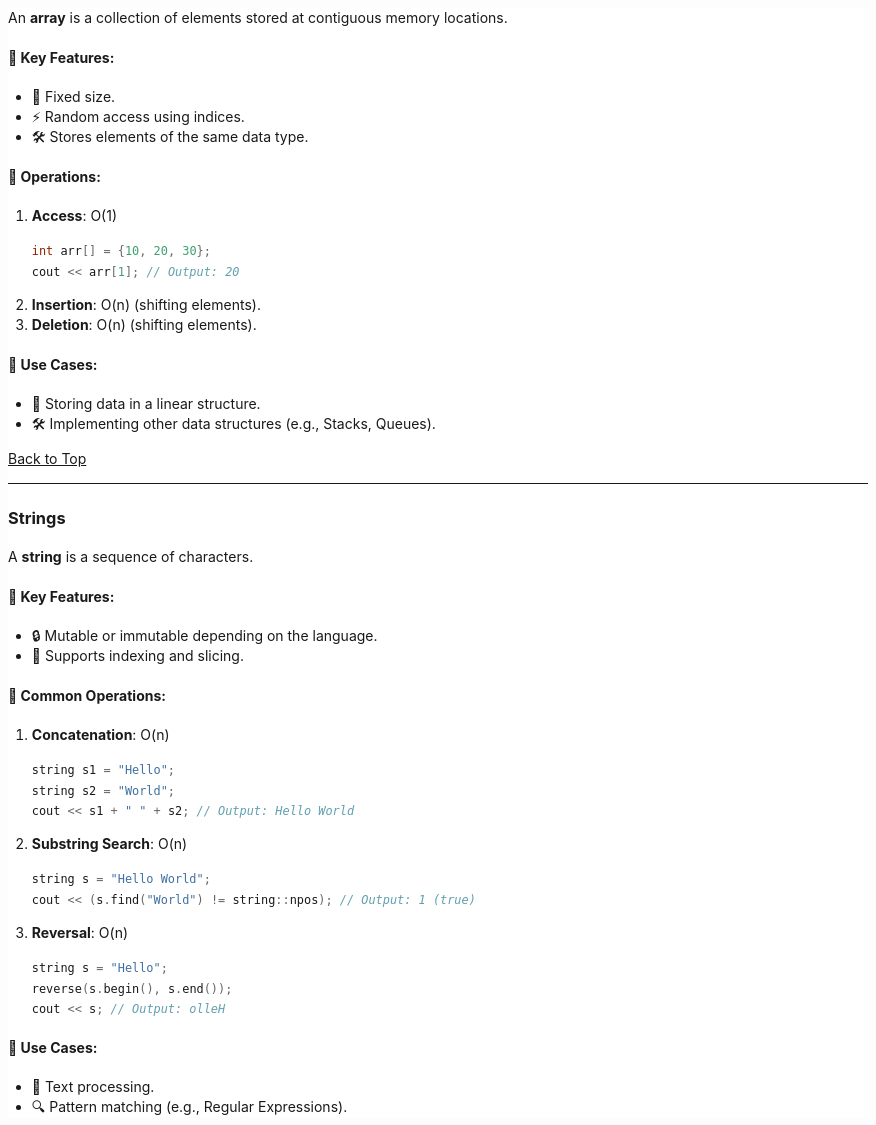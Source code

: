 An **array** is a collection of elements stored at contiguous memory locations.

#### 🔹 Key Features:
- 📏 Fixed size.
- ⚡ Random access using indices.
- 🛠️ Stores elements of the same data type.

#### 🔹 Operations:
1. **Access**: O(1)
   ```cpp
   int arr[] = {10, 20, 30};
   cout << arr[1]; // Output: 20
   ```
2. **Insertion**: O(n) (shifting elements).
3. **Deletion**: O(n) (shifting elements).

#### 🔹 Use Cases:
- 📂 Storing data in a linear structure.
- 🛠️ Implementing other data structures (e.g., Stacks, Queues).

[Back to Top](#)

---

### **Strings**

A **string** is a sequence of characters.

#### 🔹 Key Features:
- 🔒 Mutable or immutable depending on the language.
- 🔢 Supports indexing and slicing.

#### 🔹 Common Operations:
1. **Concatenation**: O(n)
   ```cpp
   string s1 = "Hello";
   string s2 = "World";
   cout << s1 + " " + s2; // Output: Hello World
   ```
2. **Substring Search**: O(n)
   ```cpp
   string s = "Hello World";
   cout << (s.find("World") != string::npos); // Output: 1 (true)
   ```
3. **Reversal**: O(n)
   ```cpp
   string s = "Hello";
   reverse(s.begin(), s.end());
   cout << s; // Output: olleH
   ```

#### 🔹 Use Cases:
- 📝 Text processing.
- 🔍 Pattern matching (e.g., Regular Expressions).
